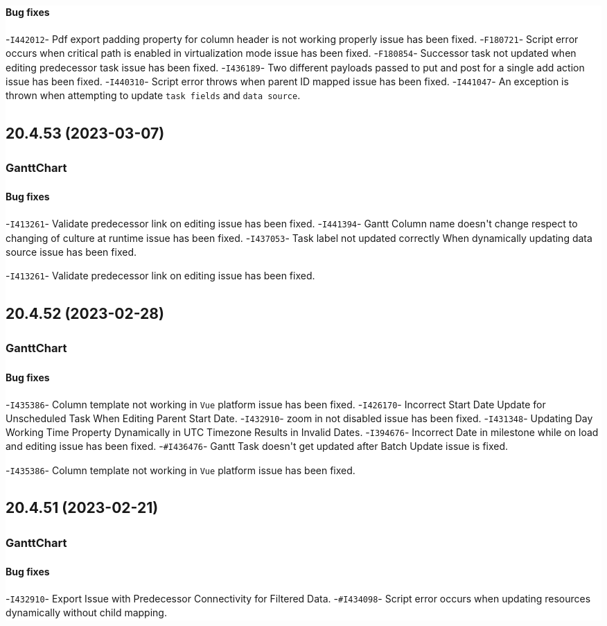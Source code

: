 #### Bug fixes

-`I442012`- Pdf export padding property for column header is not working properly issue has been fixed.
-`F180721`-  Script error occurs when critical path is enabled in virtualization mode issue has been fixed.
-`F180854`- Successor task not updated when editing predecessor task issue has been fixed.
-`I436189`- Two different payloads passed to put and post for a single add action issue has been fixed.
-`I440310`- Script error throws when parent ID mapped issue has been fixed.
-`I441047`- An exception is thrown when attempting to update `task fields` and `data source`.

## 20.4.53 (2023-03-07)

### GanttChart

#### Bug fixes

-`I413261`- Validate predecessor link on editing issue has been fixed.
-`I441394`- Gantt Column name doesn't change respect to changing of culture at runtime issue has been fixed.
-`I437053`- Task label not updated correctly When dynamically updating data source issue has been fixed.

-`I413261`- Validate predecessor link on editing issue has been fixed.

## 20.4.52 (2023-02-28)

### GanttChart

#### Bug fixes

-`I435386`- Column template not working in `Vue` platform issue has been fixed.
-`I426170`- Incorrect Start Date Update for Unscheduled Task When Editing Parent Start Date.
-`I432910`- zoom in not disabled issue has been fixed.
-`I431348`- Updating Day Working Time Property Dynamically in UTC Timezone Results in Invalid Dates.
-`I394676`- Incorrect Date in milestone while on load and editing issue has been fixed.
-`#I436476`- Gantt Task doesn't get updated after Batch Update issue is fixed.

-`I435386`- Column template not working in `Vue` platform issue has been fixed.

## 20.4.51 (2023-02-21)

### GanttChart

#### Bug fixes

-`I432910`- Export Issue with Predecessor Connectivity for Filtered Data.
-`#I434098`- Script error occurs when updating resources dynamically without child mapping.
